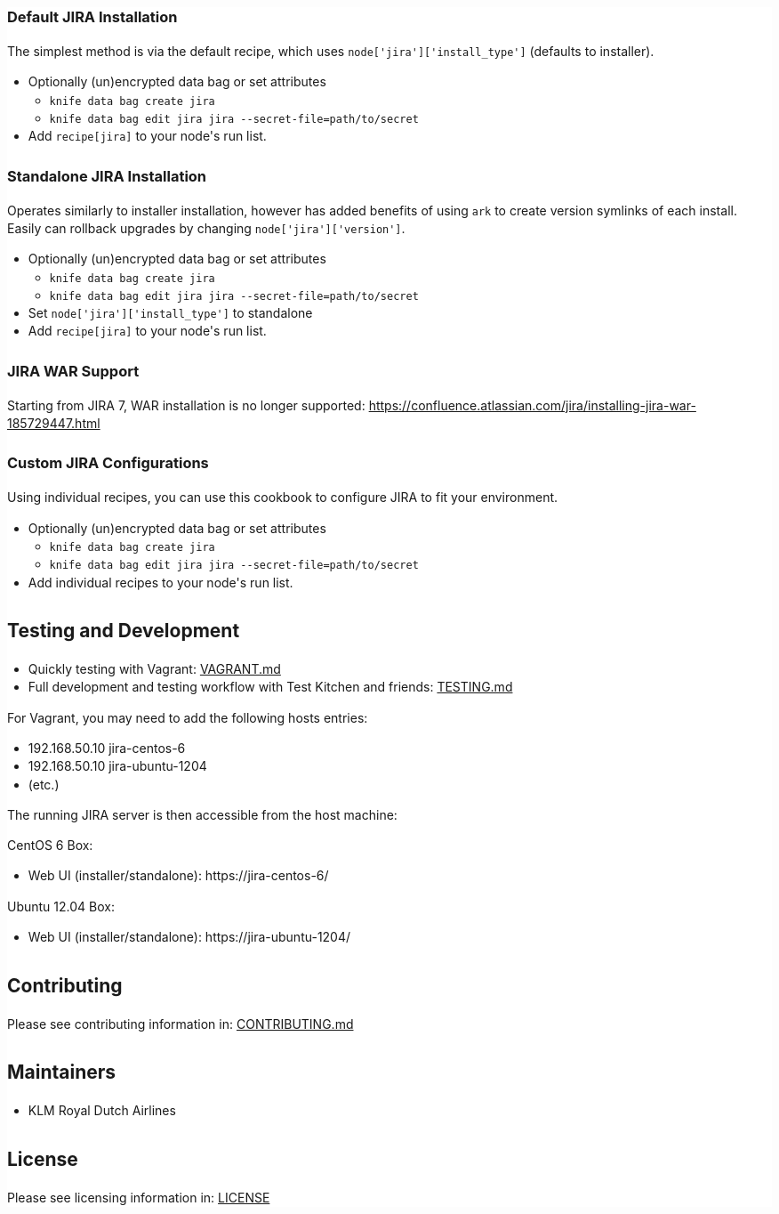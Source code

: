 ### Default JIRA Installation

The simplest method is via the default recipe, which uses `node['jira']['install_type']` (defaults to installer).

* Optionally (un)encrypted data bag or set attributes
  * `knife data bag create jira`
  * `knife data bag edit jira jira --secret-file=path/to/secret`
* Add `recipe[jira]` to your node's run list.

### Standalone JIRA Installation

Operates similarly to installer installation, however has added benefits of using `ark` to create version symlinks of each install. Easily can rollback upgrades by changing `node['jira']['version']`.

* Optionally (un)encrypted data bag or set attributes
  * `knife data bag create jira`
  * `knife data bag edit jira jira --secret-file=path/to/secret`
* Set `node['jira']['install_type']` to standalone
* Add `recipe[jira]` to your node's run list.

### JIRA WAR Support

Starting from JIRA 7, WAR installation is no longer supported:
https://confluence.atlassian.com/jira/installing-jira-war-185729447.html

### Custom JIRA Configurations

Using individual recipes, you can use this cookbook to configure JIRA to fit your environment.

* Optionally (un)encrypted data bag or set attributes
  * `knife data bag create jira`
  * `knife data bag edit jira jira --secret-file=path/to/secret`
* Add individual recipes to your node's run list.

## Testing and Development

* Quickly testing with Vagrant: [VAGRANT.md](VAGRANT.md)
* Full development and testing workflow with Test Kitchen and friends: [TESTING.md](TESTING.md)

For Vagrant, you may need to add the following hosts entries:

* 192.168.50.10 jira-centos-6
* 192.168.50.10 jira-ubuntu-1204
* (etc.)

The running JIRA server is then accessible from the host machine:

CentOS 6 Box:
* Web UI (installer/standalone): https://jira-centos-6/

Ubuntu 12.04 Box:
* Web UI (installer/standalone): https://jira-ubuntu-1204/

## Contributing

Please see contributing information in: [CONTRIBUTING.md](CONTRIBUTING.md)

## Maintainers

* KLM Royal Dutch Airlines

## License

Please see licensing information in: [LICENSE](LICENSE)
